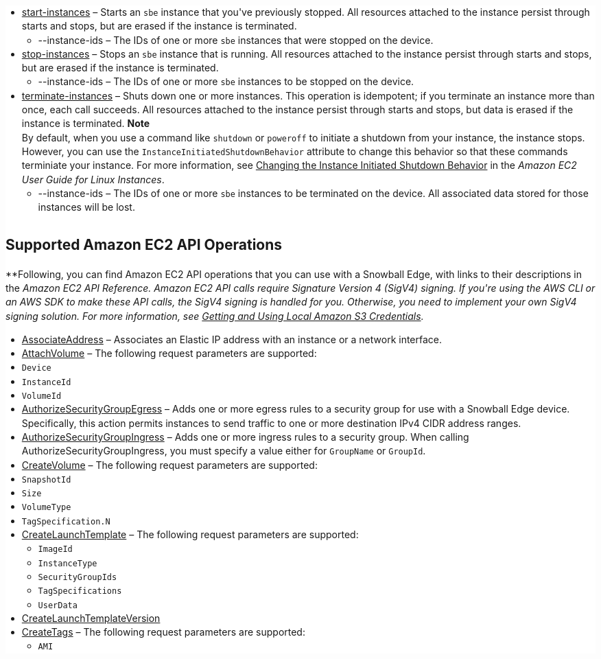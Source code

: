 + [start\-instances](https://docs.aws.amazon.com/cli/latest/reference/ec2/start-instances.html) – Starts an `sbe` instance that you've previously stopped\. All resources attached to the instance persist through starts and stops, but are erased if the instance is terminated\.
  + \-\-instance\-ids – The IDs of one or more `sbe` instances that were stopped on the device\.
+ [stop\-instances](https://docs.aws.amazon.com/cli/latest/reference/ec2/stop-instances.html) – Stops an `sbe` instance that is running\. All resources attached to the instance persist through starts and stops, but are erased if the instance is terminated\.
  + \-\-instance\-ids – The IDs of one or more `sbe` instances to be stopped on the device\.
+ [terminate\-instances](https://docs.aws.amazon.com/cli/latest/reference/ec2/terminate-instances.html) – Shuts down one or more instances\. This operation is idempotent; if you terminate an instance more than once, each call succeeds\. All resources attached to the instance persist through starts and stops, but data is erased if the instance is terminated\.
**Note**  
By default, when you use a command like `shutdown` or `poweroff` to initiate a shutdown from your instance, the instance stops\. However, you can use the `InstanceInitiatedShutdownBehavior` attribute to change this behavior so that these commands terminiate your instance\. For more information, see [Changing the Instance Initiated Shutdown Behavior](https://docs.aws.amazon.com/AWSEC2/latest/UserGuide/terminating-instances.html#Using_ChangingInstanceInitiatedShutdownBehavior) in the *Amazon EC2 User Guide for Linux Instances*\.
  + \-\-instance\-ids – The IDs of one or more `sbe` instances to be terminated on the device\. All associated data stored for those instances will be lost\.

## Supported Amazon EC2 API Operations<a name="using-ec2-adapter-supported-api"></a>

**Following, you can find Amazon EC2 API operations that you can use with a Snowball Edge, with links to their descriptions in the *Amazon EC2 API Reference\. *Amazon EC2 API calls require Signature Version 4 \(SigV4\) signing\. If you're using the AWS CLI or an AWS SDK to make these API calls, the SigV4 signing is handled for you\. Otherwise, you need to implement your own SigV4 signing solution\. For more information, see [Getting and Using Local Amazon S3 Credentials](using-adapter.md#adapter-credentials)\.**
+ [AssociateAddress](https://docs.aws.amazon.com/AWSEC2/latest/APIReference/API_AssociateAddress.html) – Associates an Elastic IP address with an instance or a network interface\. 
+  [AttachVolume](https://docs.aws.amazon.com/AWSEC2/latest/APIReference/API_AttachVolume.html) – The following request parameters are supported:
  + `Device`
  + `InstanceId`
  + `VolumeId`
+ [AuthorizeSecurityGroupEgress](https://docs.aws.amazon.com/AWSEC2/latest/APIReference/API_AuthorizeSecurityGroupEgress.html) – Adds one or more egress rules to a security group for use with a Snowball Edge device\. Specifically, this action permits instances to send traffic to one or more destination IPv4 CIDR address ranges\.
+ [AuthorizeSecurityGroupIngress](https://docs.aws.amazon.com/AWSEC2/latest/APIReference/API_AuthorizeSecurityGroupIngress.html) – Adds one or more ingress rules to a security group\. When calling AuthorizeSecurityGroupIngress, you must specify a value either for `GroupName` or `GroupId`\.
+  [CreateVolume](https://docs.aws.amazon.com/AWSEC2/latest/APIReference/API_CreateVolume.html) – The following request parameters are supported:
  + `SnapshotId`
  + `Size`
  + `VolumeType`
  + `TagSpecification.N`
+ [CreateLaunchTemplate](https://docs.aws.amazon.com/AWSEC2/latest/APIReference/API_CreateLaunchTemplate.html) – The following request parameters are supported:
  + `ImageId`
  + `InstanceType`
  + `SecurityGroupIds`
  + `TagSpecifications`
  + `UserData`
+ [CreateLaunchTemplateVersion](https://docs.aws.amazon.com/AWSEC2/latest/APIReference/API_CreateLaunchTemplateVersion.html)
+ [CreateTags](https://docs.aws.amazon.com/AWSEC2/latest/APIReference/API_CreateTags.html) – The following request parameters are supported:
  + `AMI`